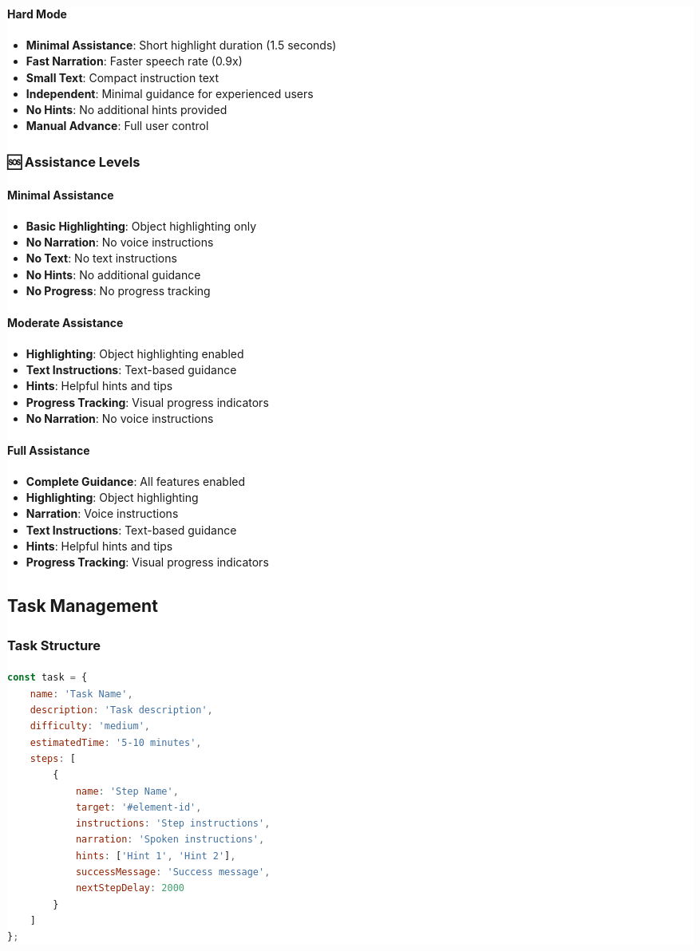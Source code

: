 #### Hard Mode
- **Minimal Assistance**: Short highlight duration (1.5 seconds)
- **Fast Narration**: Faster speech rate (0.9x)
- **Small Text**: Compact instruction text
- **Independent**: Minimal guidance for experienced users
- **No Hints**: No additional hints provided
- **Manual Advance**: Full user control

### 🆘 Assistance Levels

#### Minimal Assistance
- **Basic Highlighting**: Object highlighting only
- **No Narration**: No voice instructions
- **No Text**: No text instructions
- **No Hints**: No additional guidance
- **No Progress**: No progress tracking

#### Moderate Assistance
- **Highlighting**: Object highlighting enabled
- **Text Instructions**: Text-based guidance
- **Hints**: Helpful hints and tips
- **Progress Tracking**: Visual progress indicators
- **No Narration**: No voice instructions

#### Full Assistance
- **Complete Guidance**: All features enabled
- **Highlighting**: Object highlighting
- **Narration**: Voice instructions
- **Text Instructions**: Text-based guidance
- **Hints**: Helpful hints and tips
- **Progress Tracking**: Visual progress indicators

## Task Management

### Task Structure
```javascript
const task = {
    name: 'Task Name',
    description: 'Task description',
    difficulty: 'medium',
    estimatedTime: '5-10 minutes',
    steps: [
        {
            name: 'Step Name',
            target: '#element-id',
            instructions: 'Step instructions',
            narration: 'Spoken instructions',
            hints: ['Hint 1', 'Hint 2'],
            successMessage: 'Success message',
            nextStepDelay: 2000
        }
    ]
};
```
